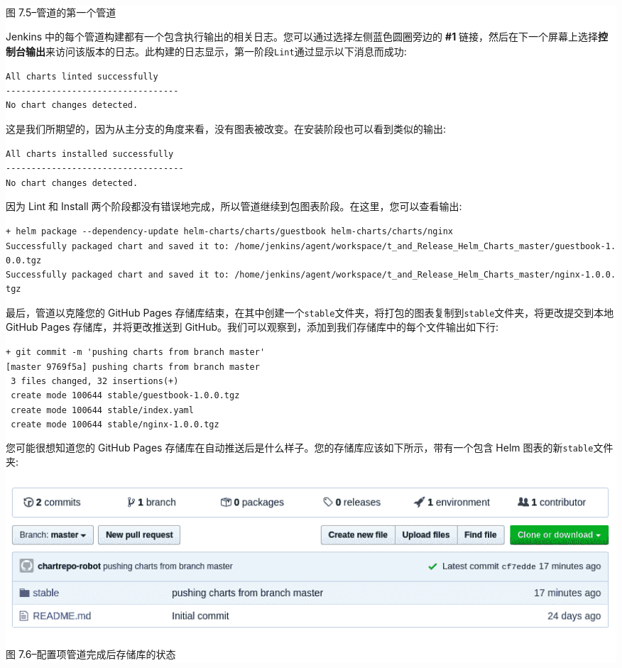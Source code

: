 图 7.5–管道的第一个管道

Jenkins 中的每个管道构建都有一个包含执行输出的相关日志。您可以通过选择左侧蓝色圆圈旁边的 **#1** 链接，然后在下一个屏幕上选择**控制台输出**来访问该版本的日志。此构建的日志显示，第一阶段`Lint`通过显示以下消息而成功:

```
All charts linted successfully
----------------------------------
No chart changes detected.
```

这是我们所期望的，因为从主分支的角度来看，没有图表被改变。在安装阶段也可以看到类似的输出:

```
All charts installed successfully
-----------------------------------
No chart changes detected.
```

因为 Lint 和 Install 两个阶段都没有错误地完成，所以管道继续到包图表阶段。在这里，您可以查看输出:

```
+ helm package --dependency-update helm-charts/charts/guestbook helm-charts/charts/nginx
Successfully packaged chart and saved it to: /home/jenkins/agent/workspace/t_and_Release_Helm_Charts_master/guestbook-1.0.0.tgz
Successfully packaged chart and saved it to: /home/jenkins/agent/workspace/t_and_Release_Helm_Charts_master/nginx-1.0.0.tgz
```

最后，管道以克隆您的 GitHub Pages 存储库结束，在其中创建一个`stable`文件夹，将打包的图表复制到`stable`文件夹，将更改提交到本地 GitHub Pages 存储库，并将更改推送到 GitHub。我们可以观察到，添加到我们存储库中的每个文件输出如下行:

```
+ git commit -m 'pushing charts from branch master'
[master 9769f5a] pushing charts from branch master
 3 files changed, 32 insertions(+)
 create mode 100644 stable/guestbook-1.0.0.tgz
 create mode 100644 stable/index.yaml
 create mode 100644 stable/nginx-1.0.0.tgz
```

您可能很想知道您的 GitHub Pages 存储库在自动推送后是什么样子。您的存储库应该如下所示，带有一个包含 Helm 图表的新`stable`文件夹:

![Figure 7.6 – The state of the repository after the CI pipeline completes ](img/Figure_7.6.jpg)

图 7.6–配置项管道完成后存储库的状态
